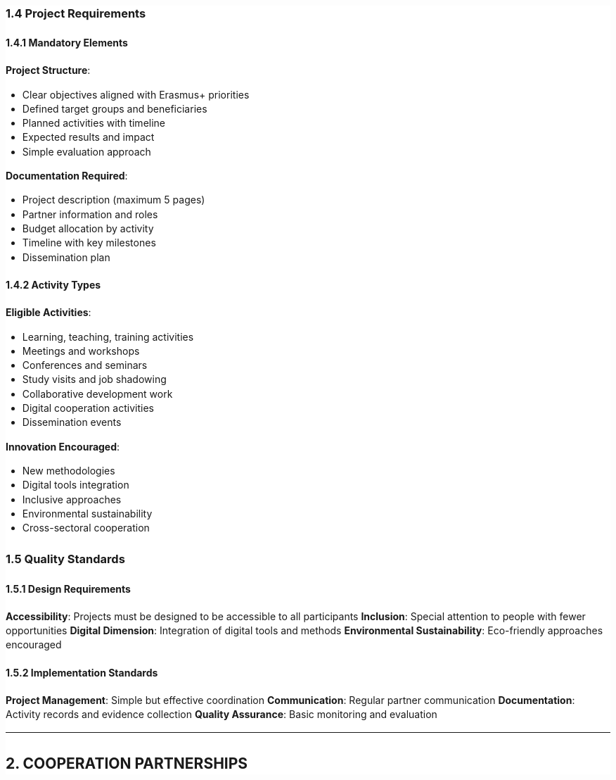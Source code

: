 ### 1.4 Project Requirements

#### 1.4.1 Mandatory Elements
**Project Structure**:
- Clear objectives aligned with Erasmus+ priorities
- Defined target groups and beneficiaries
- Planned activities with timeline
- Expected results and impact
- Simple evaluation approach

**Documentation Required**:
- Project description (maximum 5 pages)
- Partner information and roles
- Budget allocation by activity
- Timeline with key milestones
- Dissemination plan

#### 1.4.2 Activity Types
**Eligible Activities**:
- Learning, teaching, training activities
- Meetings and workshops
- Conferences and seminars
- Study visits and job shadowing
- Collaborative development work
- Digital cooperation activities
- Dissemination events

**Innovation Encouraged**:
- New methodologies
- Digital tools integration
- Inclusive approaches
- Environmental sustainability
- Cross-sectoral cooperation

### 1.5 Quality Standards

#### 1.5.1 Design Requirements
**Accessibility**: Projects must be designed to be accessible to all participants
**Inclusion**: Special attention to people with fewer opportunities
**Digital Dimension**: Integration of digital tools and methods
**Environmental Sustainability**: Eco-friendly approaches encouraged

#### 1.5.2 Implementation Standards
**Project Management**: Simple but effective coordination
**Communication**: Regular partner communication
**Documentation**: Activity records and evidence collection
**Quality Assurance**: Basic monitoring and evaluation

---

## 2. COOPERATION PARTNERSHIPS
